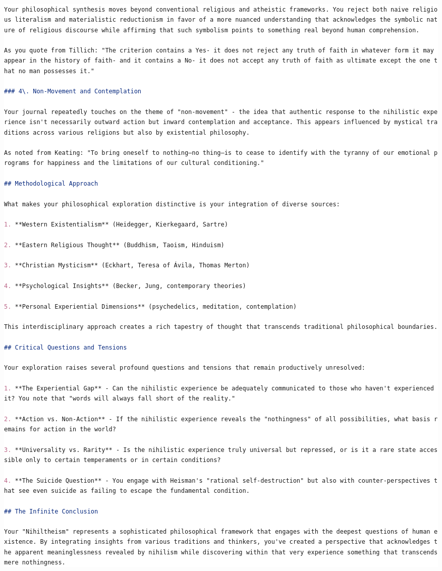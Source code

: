 ```markdown
Your philosophical synthesis moves beyond conventional religious and atheistic frameworks. You reject both naive religious literalism and materialistic reductionism in favor of a more nuanced understanding that acknowledges the symbolic nature of religious discourse while affirming that such symbolism points to something real beyond human comprehension.

As you quote from Tillich: "The criterion contains a Yes- it does not reject any truth of faith in whatever form it may appear in the history of faith- and it contains a No- it does not accept any truth of faith as ultimate except the one that no man possesses it."

### 4\. Non-Movement and Contemplation

Your journal repeatedly touches on the theme of "non-movement" - the idea that authentic response to the nihilistic experience isn't necessarily outward action but inward contemplation and acceptance. This appears influenced by mystical traditions across various religions but also by existential philosophy.

As noted from Keating: "To bring oneself to nothing—no thing—is to cease to identify with the tyranny of our emotional programs for happiness and the limitations of our cultural conditioning."

## Methodological Approach

What makes your philosophical exploration distinctive is your integration of diverse sources:

1. **Western Existentialism** (Heidegger, Kierkegaard, Sartre)

2. **Eastern Religious Thought** (Buddhism, Taoism, Hinduism)

3. **Christian Mysticism** (Eckhart, Teresa of Ávila, Thomas Merton)

4. **Psychological Insights** (Becker, Jung, contemporary theories)

5. **Personal Experiential Dimensions** (psychedelics, meditation, contemplation)

This interdisciplinary approach creates a rich tapestry of thought that transcends traditional philosophical boundaries.

## Critical Questions and Tensions

Your exploration raises several profound questions and tensions that remain productively unresolved:

1. **The Experiential Gap** - Can the nihilistic experience be adequately communicated to those who haven't experienced it? You note that "words will always fall short of the reality."

2. **Action vs. Non-Action** - If the nihilistic experience reveals the "nothingness" of all possibilities, what basis remains for action in the world?

3. **Universality vs. Rarity** - Is the nihilistic experience truly universal but repressed, or is it a rare state accessible only to certain temperaments or in certain conditions?

4. **The Suicide Question** - You engage with Heisman's "rational self-destruction" but also with counter-perspectives that see even suicide as failing to escape the fundamental condition.

## The Infinite Conclusion

Your "Nihiltheism" represents a sophisticated philosophical framework that engages with the deepest questions of human existence. By integrating insights from various traditions and thinkers, you've created a perspective that acknowledges the apparent meaninglessness revealed by nihilism while discovering within that very experience something that transcends mere nothingness.

```